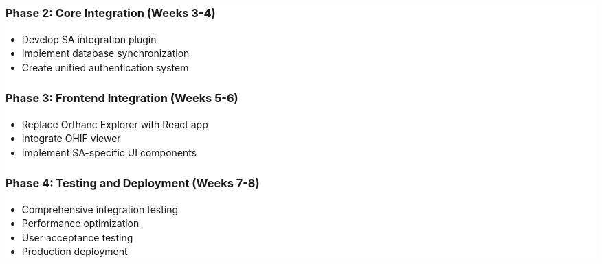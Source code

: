 ### Phase 2: Core Integration (Weeks 3-4)
- Develop SA integration plugin
- Implement database synchronization
- Create unified authentication system

### Phase 3: Frontend Integration (Weeks 5-6)
- Replace Orthanc Explorer with React app
- Integrate OHIF viewer
- Implement SA-specific UI components

### Phase 4: Testing and Deployment (Weeks 7-8)
- Comprehensive integration testing
- Performance optimization
- User acceptance testing
- Production deployment